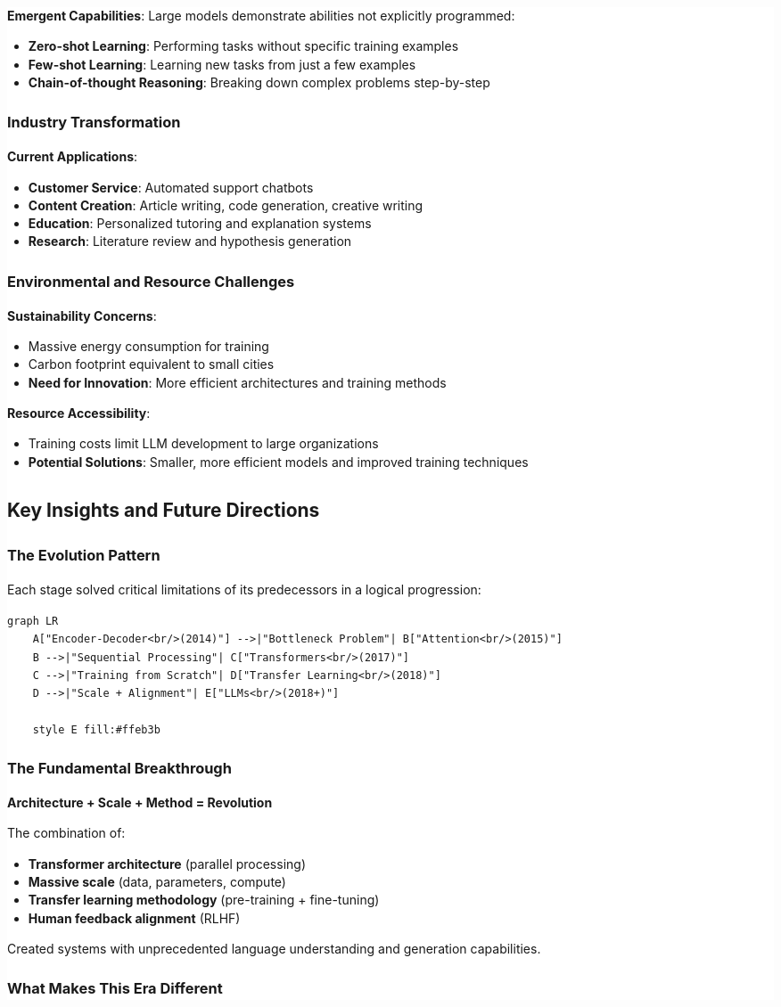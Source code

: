 **Emergent Capabilities**: Large models demonstrate abilities not explicitly programmed:
- **Zero-shot Learning**: Performing tasks without specific training examples
- **Few-shot Learning**: Learning new tasks from just a few examples
- **Chain-of-thought Reasoning**: Breaking down complex problems step-by-step

### Industry Transformation

**Current Applications**:
- **Customer Service**: Automated support chatbots
- **Content Creation**: Article writing, code generation, creative writing
- **Education**: Personalized tutoring and explanation systems
- **Research**: Literature review and hypothesis generation

### Environmental and Resource Challenges

**Sustainability Concerns**:
- Massive energy consumption for training
- Carbon footprint equivalent to small cities
- **Need for Innovation**: More efficient architectures and training methods

**Resource Accessibility**:
- Training costs limit LLM development to large organizations
- **Potential Solutions**: Smaller, more efficient models and improved training techniques

## Key Insights and Future Directions

### The Evolution Pattern

Each stage solved critical limitations of its predecessors in a logical progression:

```mermaid
graph LR
    A["Encoder-Decoder<br/>(2014)"] -->|"Bottleneck Problem"| B["Attention<br/>(2015)"]
    B -->|"Sequential Processing"| C["Transformers<br/>(2017)"]
    C -->|"Training from Scratch"| D["Transfer Learning<br/>(2018)"]
    D -->|"Scale + Alignment"| E["LLMs<br/>(2018+)"]
    
    style E fill:#ffeb3b
```

### The Fundamental Breakthrough

**Architecture + Scale + Method = Revolution**

The combination of:
- **Transformer architecture** (parallel processing)
- **Massive scale** (data, parameters, compute)
- **Transfer learning methodology** (pre-training + fine-tuning)
- **Human feedback alignment** (RLHF)

Created systems with unprecedented language understanding and generation capabilities.

### What Makes This Era Different
